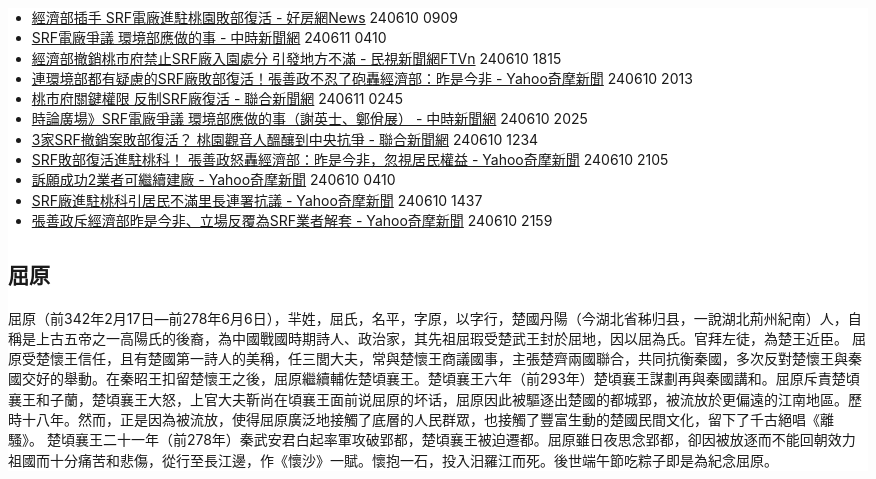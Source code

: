 - [經濟部插手 SRF電廠進駐桃園敗部復活 - 好房網News](https://news.google.com/rss/articles/CBMiO2h0dHBzOi8vbmV3cy5ob3VzZWZ1bi5jb20udHcvbmV3cy9hcnRpY2xlLzE5MjIwNTQyNjA3Ni5odG1s0gE_aHR0cHM6Ly9uZXdzLmhvdXNlZnVuLmNvbS50dy9uZXdzL2FydGljbGUvYW1wLzE5MjIwNTQyNjA3Ni5odG1s?oc=5 "經濟部插手 SRF電廠進駐桃園敗部復活 - 好房網News") 240610 0909
- [SRF電廠爭議 環境部應做的事 - 中時新聞網](https://news.google.com/rss/articles/CBMiO2h0dHBzOi8vd3d3LmNoaW5hdGltZXMuY29tL25ld3NwYXBlcnMvMjAyNDA2MTEwMDA0ODYtMjYwMTA50gE_aHR0cHM6Ly93d3cuY2hpbmF0aW1lcy5jb20vYW1wL25ld3NwYXBlcnMvMjAyNDA2MTEwMDA0ODYtMjYwMTA5?oc=5 "SRF電廠爭議 環境部應做的事 - 中時新聞網") 240611 0410
- [經濟部撤銷桃市府禁止SRF廠入園處分 引發地方不滿 - 民視新聞網FTVn](https://news.google.com/rss/articles/CBMiM2h0dHBzOi8vd3d3LmZ0dm5ld3MuY29tLnR3L25ld3MvZGV0YWlsLzIwMjQ2MTBGMDlNMdIBN2h0dHBzOi8vd3d3LmZ0dm5ld3MuY29tLnR3L25ld3MvZGV0YWlsLzIwMjQ2MTBGMDlNMS9hbXA?oc=5 "經濟部撤銷桃市府禁止SRF廠入園處分 引發地方不滿 - 民視新聞網FTVn") 240610 1815
- [連環境部都有疑慮的SRF廠敗部復活！張善政不忍了砲轟經濟部：昨是今非 - Yahoo奇摩新聞](https://news.google.com/rss/articles/CBMiswJodHRwczovL3R3Lm5ld3MueWFob28uY29tLyVFOSU4MCVBMyVFNyU5MiVCMCVFNSVBMiU4MyVFOSU4MyVBOCVFOSU4MyVCRCVFNiU5QyU4OSVFNyU5NiU5MSVFNiU4NSVBRSVFNyU5QSU4NHNyZiVFNSVCQiVBMCVFNiU5NSU5NyVFOSU4MyVBOCVFNSVCRSVBOSVFNiVCNCVCQi0lRTUlQkMlQjUlRTUlOTYlODQlRTYlOTQlQkYlRTQlQjglOEQlRTUlQkYlOEQlRTQlQkElODYlRTclQTAlQjIlRTglQkQlOUYlRTclQjYlOTMlRTYlQkYlOUYlRTklODMlQTgtJUU2JTk4JUE4JUU2JTk4JUFGJUU0JUJCJThBJUU5JTlEJTlFLTEyMTMyNzIzNC5odG1s0gEA?oc=5 "連環境部都有疑慮的SRF廠敗部復活！張善政不忍了砲轟經濟部：昨是今非 - Yahoo奇摩新聞") 240610 2013
- [桃市府關鍵權限 反制SRF廠復活 - 聯合新聞網](https://news.google.com/rss/articles/CBMiK2h0dHBzOi8vdWRuLmNvbS9uZXdzL2FtcC9zdG9yeS83MzI0LzgwMjE5MTnSAStodHRwczovL3Vkbi5jb20vbmV3cy9hbXAvc3RvcnkvNzMyNC84MDIxOTE5?oc=5 "桃市府關鍵權限 反制SRF廠復活 - 聯合新聞網") 240611 0245
- [時論廣場》SRF電廠爭議 環境部應做的事（謝英士、鄭佾展） - 中時新聞網](https://news.google.com/rss/articles/CBMiOGh0dHBzOi8vd3d3LmNoaW5hdGltZXMuY29tL29waW5pb24vMjAyNDA2MTAwMDI2MzMtMjYyMTA00gE8aHR0cHM6Ly93d3cuY2hpbmF0aW1lcy5jb20vYW1wL29waW5pb24vMjAyNDA2MTAwMDI2MzMtMjYyMTA0?oc=5 "時論廣場》SRF電廠爭議 環境部應做的事（謝英士、鄭佾展） - 中時新聞網") 240610 2025
- [3家SRF撤銷案敗部復活？ 桃園觀音人醞釀到中央抗爭 - 聯合新聞網](https://news.google.com/rss/articles/CBMiJ2h0dHBzOi8vdWRuLmNvbS9uZXdzL3N0b3J5LzczMjQvODAyMTE3MNIBK2h0dHBzOi8vdWRuLmNvbS9uZXdzL2FtcC9zdG9yeS83MzI0LzgwMjExNzA?oc=5 "3家SRF撤銷案敗部復活？ 桃園觀音人醞釀到中央抗爭 - 聯合新聞網") 240610 1234
- [SRF敗部復活進駐桃科！ 張善政怒轟經濟部：昨是今非，忽視居民權益 - Yahoo奇摩新聞](https://news.google.com/rss/articles/CBMimQJodHRwczovL3R3Lm5ld3MueWFob28uY29tL3NyZiVFNiU5NSU5NyVFOSU4MyVBOCVFNSVCRSVBOSVFNiVCNCVCQiVFOSU4MCVCMiVFOSVBNyU5MCVFNiVBMSU4MyVFNyVBNyU5MS0lRTUlQkMlQjUlRTUlOTYlODQlRTYlOTQlQkYlRTYlODAlOTIlRTglQkQlOUYlRTclQjYlOTMlRTYlQkYlOUYlRTklODMlQTgtJUU2JTk4JUE4JUU2JTk4JUFGJUU0JUJCJThBJUU5JTlEJTlFLSVFNSVCRiVCRCVFOCVBNiU5NiVFNSVCMSU4NSVFNiVCMCU5MSVFNiVBQyU4QSVFNyU5QiU4QS0xMzA1NDQzNDUuaHRtbNIBAA?oc=5 "SRF敗部復活進駐桃科！ 張善政怒轟經濟部：昨是今非，忽視居民權益 - Yahoo奇摩新聞") 240610 2105
- [訴願成功2業者可繼續建廠 - Yahoo奇摩新聞](https://news.google.com/rss/articles/CBMijgFodHRwczovL3R3Lm5ld3MueWFob28uY29tLyVFOCVBOCVCNCVFOSVBMSU5OCVFNiU4OCU5MCVFNSU4QSU5Ri0yJUU2JUE1JUFEJUU4JTgwJTg1JUU1JThGJUFGJUU3JUI5JUJDJUU3JUJBJThDJUU1JUJCJUJBJUU1JUJCJUEwLTIwMTAwMDg0Ni5odG1s0gEA?oc=5 "訴願成功2業者可繼續建廠 - Yahoo奇摩新聞") 240610 0410
- [SRF廠進駐桃科引居民不滿里長連署抗議 - Yahoo奇摩新聞](https://news.google.com/rss/articles/CBMivQFodHRwczovL3R3Lm5ld3MueWFob28uY29tL3NyZiVFNSVCQiVBMCVFOSU4MCVCMiVFOSVBNyU5MCVFNiVBMSU4MyVFNyVBNyU5MSVFNSVCQyU5NSVFNSVCMSU4NSVFNiVCMCU5MSVFNCVCOCU4RCVFNiVCQiVCRi0lRTklODclOEMlRTklOTUlQjclRTklODAlQTMlRTclQkQlQjIlRTYlOEElOTclRTglQUQlQjAtMDYzNzA4NDM2Lmh0bWzSAQA?oc=5 "SRF廠進駐桃科引居民不滿里長連署抗議 - Yahoo奇摩新聞") 240610 1437
- [張善政斥經濟部昨是今非、立場反覆為SRF業者解套 - Yahoo奇摩新聞](https://news.google.com/rss/articles/CBMi4gFodHRwczovL3R3Lm5ld3MueWFob28uY29tLyVFNSVCQyVCNSVFNSU5NiU4NCVFNiU5NCVCRiVFNiU5NiVBNSVFNyVCNiU5MyVFNiVCRiU5RiVFOSU4MyVBOCVFNiU5OCVBOCVFNiU5OCVBRiVFNCVCQiU4QSVFOSU5RCU5RS0lRTclQUIlOEIlRTUlQTAlQjQlRTUlOEYlOEQlRTglQTYlODYtJUU3JTgyJUJBc3JmJUU2JUE1JUFEJUU4JTgwJTg1JUU4JUE3JUEzJUU1JUE1JTk3LTEzNTkzNTg3OS5odG1s0gEA?oc=5 "張善政斥經濟部昨是今非、立場反覆為SRF業者解套 - Yahoo奇摩新聞") 240610 2159

## 屈原

屈原（前342年2月17日—前278年6月6日），羋姓，屈氏，名平，字原，以字行，楚國丹陽（今湖北省秭归县，一說湖北荊州紀南）人，自稱是上古五帝之一高陽氏的後裔，為中國戰國時期詩人、政治家，其先祖屈瑕受楚武王封於屈地，因以屈為氏。官拜左徒，為楚王近臣。
屈原受楚懷王信任，且有楚國第一詩人的美稱，任三閭大夫，常與楚懷王商議國事，主張楚齊兩國聯合，共同抗衡秦國，多次反對楚懷王與秦國交好的舉動。在秦昭王扣留楚懷王之後，屈原繼續輔佐楚頃襄王。楚頃襄王六年（前293年）楚頃襄王謀劃再與秦國講和。屈原斥責楚頃襄王和子蘭，楚頃襄王大怒，上官大夫靳尚在頃襄王面前说屈原的坏话，屈原因此被驅逐出楚國的都城郢，被流放於更偏遠的江南地區。歷時十八年。然而，正是因為被流放，使得屈原廣泛地接觸了底層的人民群眾，也接觸了豐富生動的楚國民間文化，留下了千古絕唱《離騷》。
楚頃襄王二十一年（前278年）秦武安君白起率軍攻破郢都，楚頃襄王被迫遷都。屈原雖日夜思念郢都，卻因被放逐而不能回朝效力祖國而十分痛苦和悲傷，從行至長江邊，作《懷沙》一賦。懷抱一石，投入汨羅江而死。後世端午節吃粽子即是為紀念屈原。
